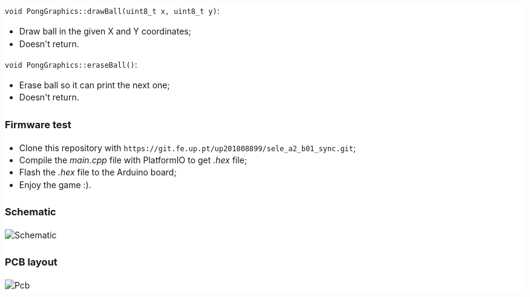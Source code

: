 `void PongGraphics::drawBall(uint8_t x, uint8_t y)`:

* Draw ball in the given X and Y coordinates;
* Doesn't return.

`void PongGraphics::eraseBall()`:

* Erase ball so it can print the next one;
* Doesn't return.


### Firmware test

* Clone this repository with `https://git.fe.up.pt/up201808899/sele_a2_b01_sync.git`;
* Compile the *main.cpp* file with PlatformIO to get *.hex* file;
* Flash the *.hex* file to the Arduino board;
* Enjoy the game :).


### Schematic

![Schematic](https://image.easyeda.com/histories/a3626a8db777473eabb22a960ebfe04c.png)

### PCB layout

![Pcb](https://image.easyeda.com/histories/5b2d65338e8f468fa396a43fa75c85d7.png)
